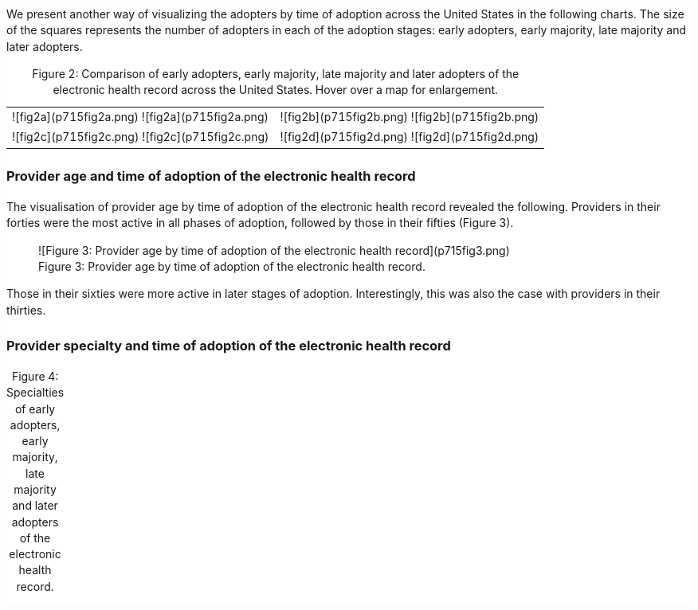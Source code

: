 We present another way of visualizing the adopters by time of adoption across the United States in the following charts. The size of the squares represents the number of adopters in each of the adoption stages: early adopters, early majority, late majority and later adopters.

<table class="center"><caption>  
Figure 2: Comparison of early adopters, early majority, late majority and later adopters of the electronic health record across the United States.  
Hover over a map for enlargement.</caption>

<tbody>

<tr>

<td>![fig2a](p715fig2a.png) ![fig2a](p715fig2a.png)</td>

<td>![fig2b](p715fig2b.png) ![fig2b](p715fig2b.png)</td>

</tr>

<tr>

<td>![fig2c](p715fig2c.png) ![fig2c](p715fig2c.png)</td>

<td>![fig2d](p715fig2d.png) ![fig2d](p715fig2d.png)</td>

</tr>

</tbody>

</table>

### Provider age and time of adoption of the electronic health record

The visualisation of provider age by time of adoption of the electronic health record revealed the following. Providers in their forties were the most active in all phases of adoption, followed by those in their fifties (Figure 3).

<figure class="centre">![Figure 3: Provider age by time of adoption of the electronic health record](p715fig3.png)

<figcaption>  
Figure 3: Provider age by time of adoption of the electronic health record.</figcaption>

</figure>

Those in their sixties were more active in later stages of adoption. Interestingly, this was also the case with providers in their thirties.

### Provider specialty and time of adoption of the electronic health record

<table class="center" style="border:none;"><caption>  
Figure 4: Specialties of early adopters, early majority, late majority and later adopters of the electronic health record.  
</caption>

<tbody>

<tr>
